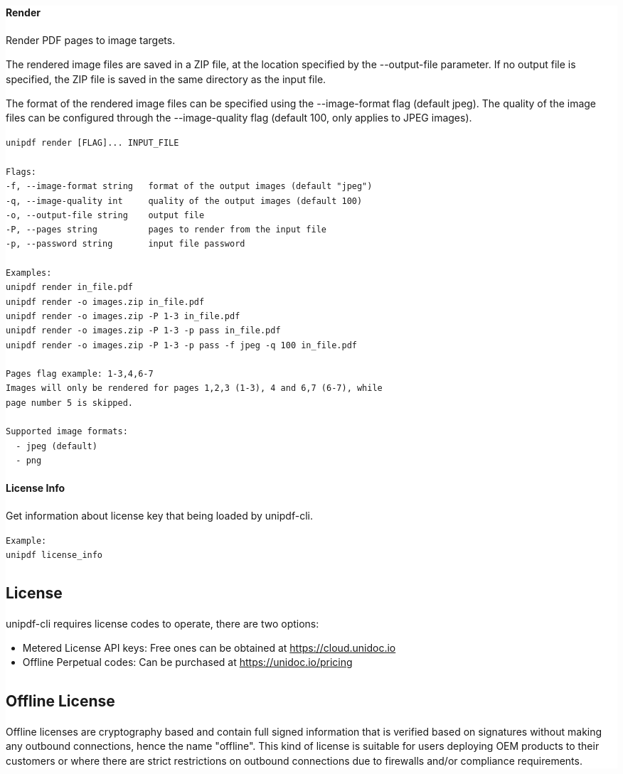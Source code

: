 #### Render

Render PDF pages to image targets.

The rendered image files are saved in a ZIP file, at the location specified
by the --output-file parameter. If no output file is specified, the ZIP file
is saved in the same directory as the input file.

The format of the rendered image files can be specified using
the --image-format flag (default jpeg). The quality of the image files can be
configured through the --image-quality flag (default 100, only applies to
JPEG images).
```
unipdf render [FLAG]... INPUT_FILE

Flags:
-f, --image-format string   format of the output images (default "jpeg")
-q, --image-quality int     quality of the output images (default 100)
-o, --output-file string    output file
-P, --pages string          pages to render from the input file
-p, --password string       input file password

Examples:
unipdf render in_file.pdf
unipdf render -o images.zip in_file.pdf
unipdf render -o images.zip -P 1-3 in_file.pdf
unipdf render -o images.zip -P 1-3 -p pass in_file.pdf
unipdf render -o images.zip -P 1-3 -p pass -f jpeg -q 100 in_file.pdf

Pages flag example: 1-3,4,6-7
Images will only be rendered for pages 1,2,3 (1-3), 4 and 6,7 (6-7), while
page number 5 is skipped.

Supported image formats:
  - jpeg (default)
  - png
```

#### License Info

Get information about license key that being loaded by unipdf-cli.

```
Example:
unipdf license_info
```

## License

unipdf-cli requires license codes to operate, there are two options:
- Metered License API keys: Free ones can be obtained at https://cloud.unidoc.io
- Offline Perpetual codes: Can be purchased at https://unidoc.io/pricing

## Offline License
Offline licenses are cryptography based and contain full signed information that is verified based on signatures without making any outbound connections,
hence the name "offline". This kind of license is suitable for users deploying OEM products to their customers or where there are strict restrictions
on outbound connections due to firewalls and/or compliance requirements.
